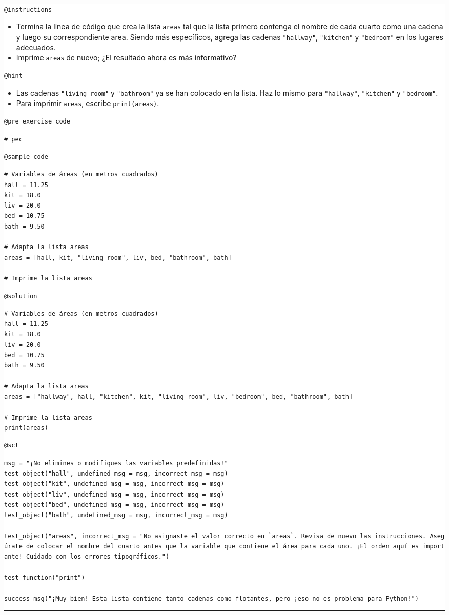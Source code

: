 `@instructions`
- Termina la linea de código que crea la lista `areas` tal que la lista primero contenga el nombre de cada cuarto como una cadena y luego su correspondiente area. Siendo más específicos, agrega las cadenas `"hallway"`, `"kitchen"` y `"bedroom"` en los lugares adecuados.
- Imprime `areas` de nuevo; ¿El resultado ahora es más informativo?

`@hint`
- Las cadenas `"living room"` y `"bathroom"` ya se han colocado en la lista. Haz lo mismo para `"hallway"`, `"kitchen"` y `"bedroom"`.
- Para imprimir `areas`, escribe `print(areas)`.

`@pre_exercise_code`
```{python}
# pec
```

`@sample_code`
```{python}
# Variables de áreas (en metros cuadrados)
hall = 11.25
kit = 18.0
liv = 20.0
bed = 10.75
bath = 9.50

# Adapta la lista areas
areas = [hall, kit, "living room", liv, bed, "bathroom", bath]

# Imprime la lista areas

```

`@solution`
```{python}
# Variables de áreas (en metros cuadrados)
hall = 11.25
kit = 18.0
liv = 20.0
bed = 10.75
bath = 9.50

# Adapta la lista areas
areas = ["hallway", hall, "kitchen", kit, "living room", liv, "bedroom", bed, "bathroom", bath]

# Imprime la lista areas
print(areas)
```

`@sct`
```{python}
msg = "¡No elimines o modifiques las variables predefinidas!"
test_object("hall", undefined_msg = msg, incorrect_msg = msg)
test_object("kit", undefined_msg = msg, incorrect_msg = msg)
test_object("liv", undefined_msg = msg, incorrect_msg = msg)
test_object("bed", undefined_msg = msg, incorrect_msg = msg)
test_object("bath", undefined_msg = msg, incorrect_msg = msg)

test_object("areas", incorrect_msg = "No asignaste el valor correcto en `areas`. Revisa de nuevo las instrucciones. Asegúrate de colocar el nombre del cuarto antes que la variable que contiene el área para cada uno. ¡El orden aquí es importante! Cuidado con los errores tipográficos.")

test_function("print")

success_msg("¡Muy bien! Esta lista contiene tanto cadenas como flotantes, pero ¡eso no es problema para Python!")
```

---